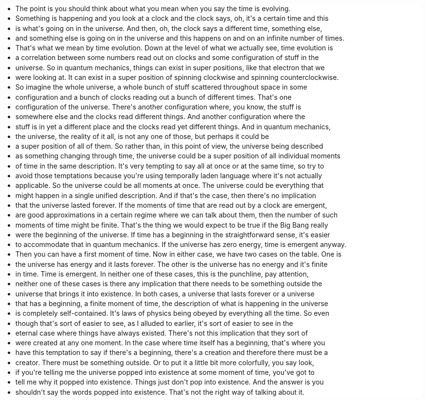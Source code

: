 *  The point is you should think about what you mean when you say the time is evolving.
*  Something is happening and you look at a clock and the clock says, oh, it's a certain time and this
*  is what's going on in the universe. And then, oh, the clock says a different time, something else,
*  and something else is going on in the universe and this happens on and on an infinite number of times.
*  That's what we mean by time evolution. Down at the level of what we actually see, time evolution is
*  a correlation between some numbers read out on clocks and some configuration of stuff in the
*  universe. So in quantum mechanics, things can exist in super positions, like that electron that we
*  were looking at. It can exist in a super position of spinning clockwise and spinning counterclockwise.
*  So imagine the whole universe, a whole bunch of stuff scattered throughout space in some
*  configuration and a bunch of clocks reading out a bunch of different times. That's one
*  configuration of the universe. There's another configuration where, you know, the stuff is
*  somewhere else and the clocks read different things. And another configuration where the
*  stuff is in yet a different place and the clocks read yet different things. And in quantum mechanics,
*  the universe, the reality of it all, is not any one of those, but perhaps it could be
*  a super position of all of them. So rather than, in this point of view, the universe being described
*  as something changing through time, the universe could be a super position of all individual moments
*  of time in the same description. It's very tempting to say all at once or at the same time, so try to
*  avoid those temptations because you're using temporally laden language where it's not actually
*  applicable. So the universe could be all moments at once. The universe could be everything that
*  might happen in a single unified description. And if that's the case, then there's no implication
*  that the universe lasted forever. If the moments of time that are read out by a clock are emergent,
*  are good approximations in a certain regime where we can talk about them, then the number of such
*  moments of time might be finite. That's the thing we would expect to be true if the Big Bang really
*  were the beginning of the universe. If time has a beginning in the straightforward sense, it's easier
*  to accommodate that in quantum mechanics. If the universe has zero energy, time is emergent anyway.
*  Then you can have a first moment of time. Now in either case, we have two cases on the table. One is
*  the universe has energy and it lasts forever. The other is the universe has no energy and it's finite
*  in time. Time is emergent. In neither one of these cases, this is the punchline, pay attention,
*  neither one of these cases is there any implication that there needs to be something outside the
*  universe that brings it into existence. In both cases, a universe that lasts forever or a universe
*  that has a beginning, a finite moment of time, the description of what is happening in the universe
*  is completely self-contained. It's laws of physics being obeyed by everything all the time. So even
*  though that's sort of easier to see, as I alluded to earlier, it's sort of easier to see in the
*  eternal case where things have always existed. There's not this implication that they sort of
*  were created at any one moment. In the case where time itself has a beginning, that's where you
*  have this temptation to say if there's a beginning, there's a creation and therefore there must be a
*  creator. There must be something outside. Or to put it a little bit more colorfully, you say look,
*  if you're telling me the universe popped into existence at some moment of time, you've got to
*  tell me why it popped into existence. Things just don't pop into existence. And the answer is you
*  shouldn't say the words popped into existence. That's not the right way of talking about it.